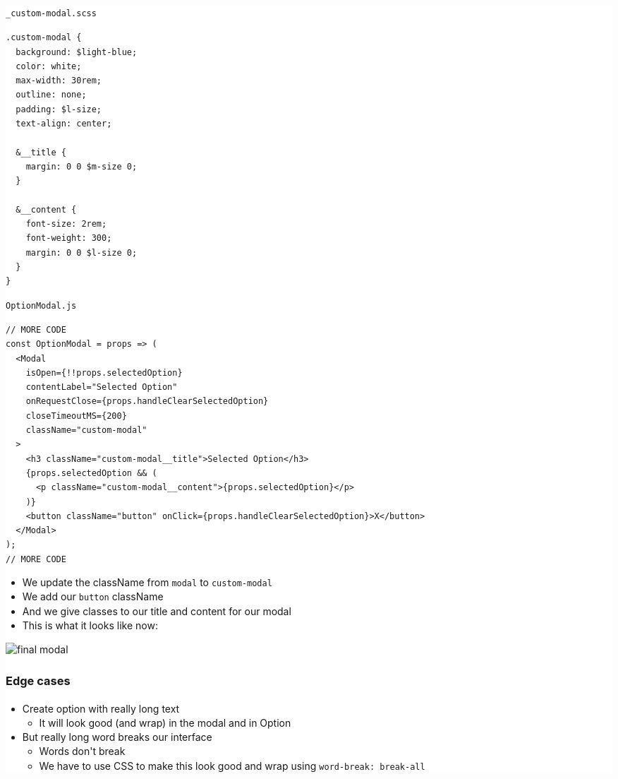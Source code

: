 `_custom-modal.scss`

```
.custom-modal {
  background: $light-blue;
  color: white;
  max-width: 30rem;
  outline: none;
  padding: $l-size;
  text-align: center;

  &__title {
    margin: 0 0 $m-size 0;
  }

  &__content {
    font-size: 2rem;
    font-weight: 300;
    margin: 0 0 $l-size 0;
  }
}
```

`OptionModal.js`

```
// MORE CODE
const OptionModal = props => (
  <Modal
    isOpen={!!props.selectedOption}
    contentLabel="Selected Option"
    onRequestClose={props.handleClearSelectedOption}
    closeTimeoutMS={200}
    className="custom-modal"
  >
    <h3 className="custom-modal__title">Selected Option</h3>
    {props.selectedOption && (
      <p className="custom-modal__content">{props.selectedOption}</p>
    )}
    <button className="button" onClick={props.handleClearSelectedOption}>X</button>
  </Modal>
);
// MORE CODE
```

* We update the className from `modal` to `custom-modal`
* We add our `button` className
* And we give classes to our title and content for our modal
* This is what it looks like now:

![final modal](https://i.imgur.com/djJGkEq.png)

### Edge cases
* Create option with really long text
    - It will look good (and wrap) in the modal and in Option
* But really long word breaks our interface
    - Words don't break
    - We have to use CSS to make this look good and wrap using `word-break: break-all`
